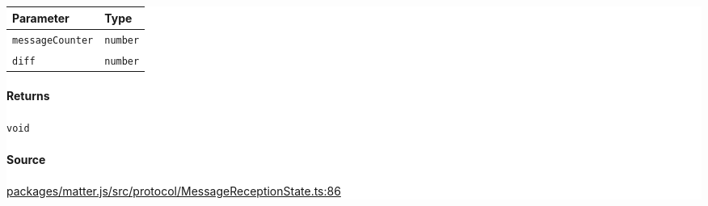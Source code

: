 | Parameter | Type |
| :------ | :------ |
| `messageCounter` | `number` |
| `diff` | `number` |

#### Returns

`void`

#### Source

[packages/matter.js/src/protocol/MessageReceptionState.ts:86](https://github.com/project-chip/matter.js/blob/7a8cbb56b87d4ccf34bec5a9a95ab40a1711324f/packages/matter.js/src/protocol/MessageReceptionState.ts#L86)
